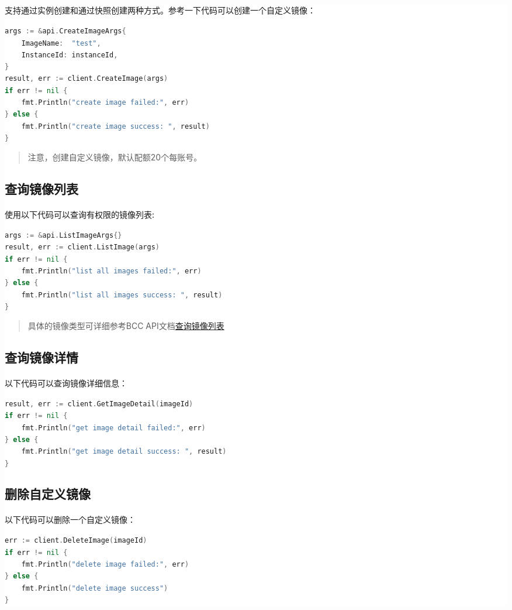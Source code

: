 支持通过实例创建和通过快照创建两种方式。参考一下代码可以创建一个自定义镜像：

```go
args := &api.CreateImageArgs{
    ImageName:  "test", 
    InstanceId: instanceId,
}
result, err := client.CreateImage(args)
if err != nil {
    fmt.Println("create image failed:", err)
} else {
    fmt.Println("create image success: ", result)
}
```

> 注意，创建自定义镜像，默认配额20个每账号。

## 查询镜像列表

使用以下代码可以查询有权限的镜像列表:

```go
args := &api.ListImageArgs{}
result, err := client.ListImage(args)
if err != nil {
    fmt.Println("list all images failed:", err)
} else {
    fmt.Println("list all images success: ", result)
}
```

> 具体的镜像类型可详细参考BCC API文档[查询镜像列表](https://cloud.baidu.com/doc/BCC/s/Ajwvynu5r)

## 查询镜像详情

以下代码可以查询镜像详细信息：

```go
result, err := client.GetImageDetail(imageId)
if err != nil {
    fmt.Println("get image detail failed:", err)
} else {
    fmt.Println("get image detail success: ", result)
}
```

## 删除自定义镜像

以下代码可以删除一个自定义镜像：

```go
err := client.DeleteImage(imageId)
if err != nil {
    fmt.Println("delete image failed:", err)
} else {
    fmt.Println("delete image success")
}
```

